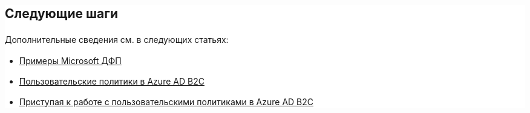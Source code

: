 ## <a name="next-steps"></a>Следующие шаги

Дополнительные сведения см. в следующих статьях:

- [Примеры Microsoft ДФП](https://github.com/Microsoft/Dynamics-365-Fraud-Protection-Samples)

- [Пользовательские политики в Azure AD B2C](https://docs.microsoft.com/azure/active-directory-b2c/custom-policy-overview)

- [Приступая к работе с пользовательскими политиками в Azure AD B2C](https://docs.microsoft.com/azure/active-directory-b2c/custom-policy-get-started?tabs=applications)
